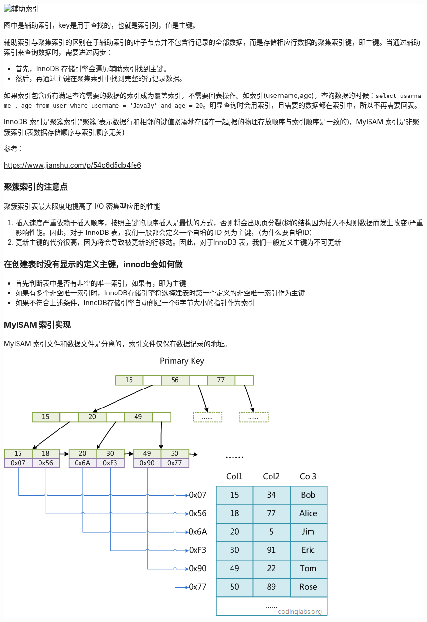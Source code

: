 ![辅助索引](F:\mycode\knowledgeArrangement\数据库\辅助索引.png)

图中是辅助索引，key是用于查找的，也就是索引列，值是主键。

辅助索引与聚集索引的区别在于辅助索引的叶子节点并不包含行记录的全部数据，而是存储相应行数据的聚集索引键，即主键。当通过辅助索引来查询数据时，需要进过两步：

+ 首先，InnoDB 存储引擎会遍历辅助索引找到主键。
+ 然后，再通过主键在聚集索引中找到完整的行记录数据。

如果索引包含所有满足查询需要的数据的索引成为覆盖索引，不需要回表操作。如索引(username,age)，查询数据的时候：`select username , age from user where username = 'Java3y' and age = 20`。明显查询时会用索引，且需要的数据都在索引中，所以不再需要回表。

InnoDB 索引是聚簇索引(“聚簇”表示数据行和相邻的键值紧凑地存储在一起,据的物理存放顺序与索引顺序是一致的)，MyISAM 索引是非聚簇索引(表数据存储顺序与索引顺序无关)

参考：

<https://www.jianshu.com/p/54c6d5db4fe6>

### 聚簇索引的注意点

聚簇索引表最大限度地提高了 I/O 密集型应用的性能

1. 插入速度严重依赖于插入顺序，按照主键的顺序插入是最快的方式，否则将会出现页分裂(树的结构因为插入不规则数据而发生改变)严重影响性能。因此，对于 InnoDB 表，我们一般都会定义一个自增的 ID 列为主键。（为什么要自增ID）
2. 更新主键的代价很高，因为将会导致被更新的行移动。因此，对于InnoDB 表，我们一般定义主键为不可更新

### 在创建表时没有显示的定义主键，innodb会如何做

+ 首先判断表中是否有非空的唯一索引，如果有，即为主键
+ 如果有多个非空唯一索引时，InnoDB存储引擎将选择建表时第一个定义的非空唯一索引作为主键
+ 如果不符合上述条件，InnoDB存储引擎自动创建一个6字节大小的指针作为索引

### MyISAM 索引实现

MyISAM 索引文件和数据文件是分离的，索引文件仅保存数据记录的地址。

![MyISAM](MyISAM.png)
